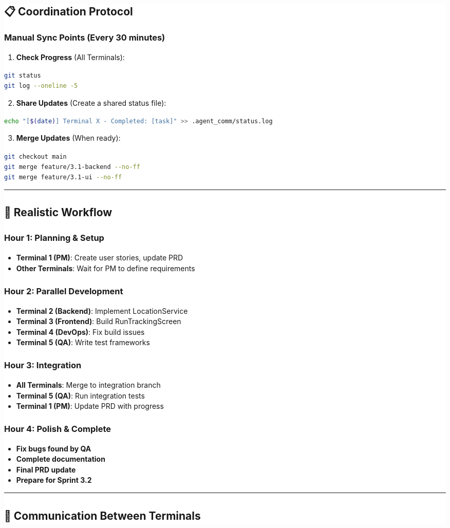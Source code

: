 
## 📋 Coordination Protocol

### Manual Sync Points (Every 30 minutes)

1. **Check Progress** (All Terminals):
```bash
git status
git log --oneline -5
```

2. **Share Updates** (Create a shared status file):
```bash
echo "[$(date)] Terminal X - Completed: [task]" >> .agent_comm/status.log
```

3. **Merge Updates** (When ready):
```bash
git checkout main
git merge feature/3.1-backend --no-ff
git merge feature/3.1-ui --no-ff
```

---

## 🔄 Realistic Workflow

### Hour 1: Planning & Setup
- **Terminal 1 (PM)**: Create user stories, update PRD
- **Other Terminals**: Wait for PM to define requirements

### Hour 2: Parallel Development
- **Terminal 2 (Backend)**: Implement LocationService
- **Terminal 3 (Frontend)**: Build RunTrackingScreen
- **Terminal 4 (DevOps)**: Fix build issues
- **Terminal 5 (QA)**: Write test frameworks

### Hour 3: Integration
- **All Terminals**: Merge to integration branch
- **Terminal 5 (QA)**: Run integration tests
- **Terminal 1 (PM)**: Update PRD with progress

### Hour 4: Polish & Complete
- **Fix bugs found by QA**
- **Complete documentation**
- **Final PRD update**
- **Prepare for Sprint 3.2**

---

## 💬 Communication Between Terminals
